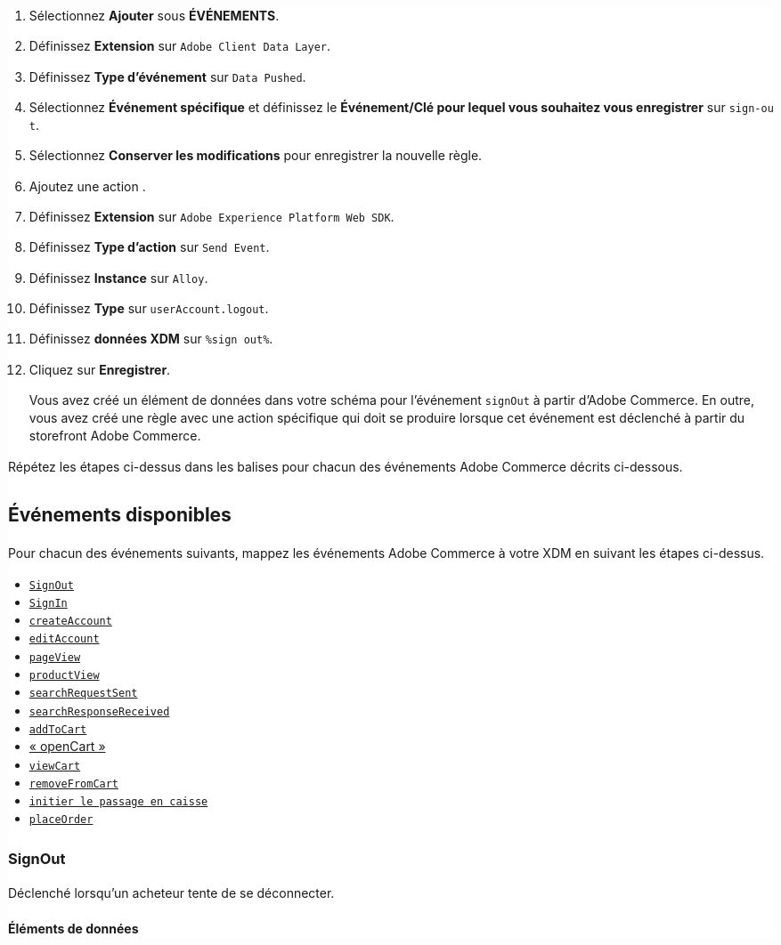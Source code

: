 1. Sélectionnez **Ajouter** sous **ÉVÉNEMENTS**.

1. Définissez **Extension** sur `Adobe Client Data Layer`.

1. Définissez **Type d’événement** sur `Data Pushed`.

1. Sélectionnez **Événement spécifique** et définissez le **Événement/Clé pour lequel vous souhaitez vous enregistrer** sur `sign-out`.

1. Sélectionnez **Conserver les modifications** pour enregistrer la nouvelle règle.

1. Ajoutez une action .

1. Définissez **Extension** sur `Adobe Experience Platform Web SDK`.

1. Définissez **Type d’action** sur `Send Event`.

1. Définissez **Instance** sur `Alloy`.

1. Définissez **Type** sur `userAccount.logout`.

1. Définissez **données XDM** sur `%sign out%`.

1. Cliquez sur **Enregistrer**.

   Vous avez créé un élément de données dans votre schéma pour l’événement `signOut` à partir d’Adobe Commerce. En outre, vous avez créé une règle avec une action spécifique qui doit se produire lorsque cet événement est déclenché à partir du storefront Adobe Commerce.

Répétez les étapes ci-dessus dans les balises pour chacun des événements Adobe Commerce décrits ci-dessous.

## Événements disponibles

Pour chacun des événements suivants, mappez les événements Adobe Commerce à votre XDM en suivant les étapes ci-dessus.

- [`SignOut`](#signout)
- [`SignIn`](#signin)
- [`createAccount`](#createaccount)
- [`editAccount`](#editaccount)
- [`pageView`](#pageview)
- [`productView`](#productview)
- [`searchRequestSent`](#searchrequestsent)
- [`searchResponseReceived`](#searchresponsereceived)
- [`addToCart`](#addtocart)
- [« openCart »](#opencart)
- [`viewCart`](#viewcart)
- [`removeFromCart`](#removefromcart)
- [`initier le passage en caisse`](#initiatecheckout)
- [`placeOrder`](#placeorder)

### SignOut

Déclenché lorsqu’un acheteur tente de se déconnecter.

#### Éléments de données
